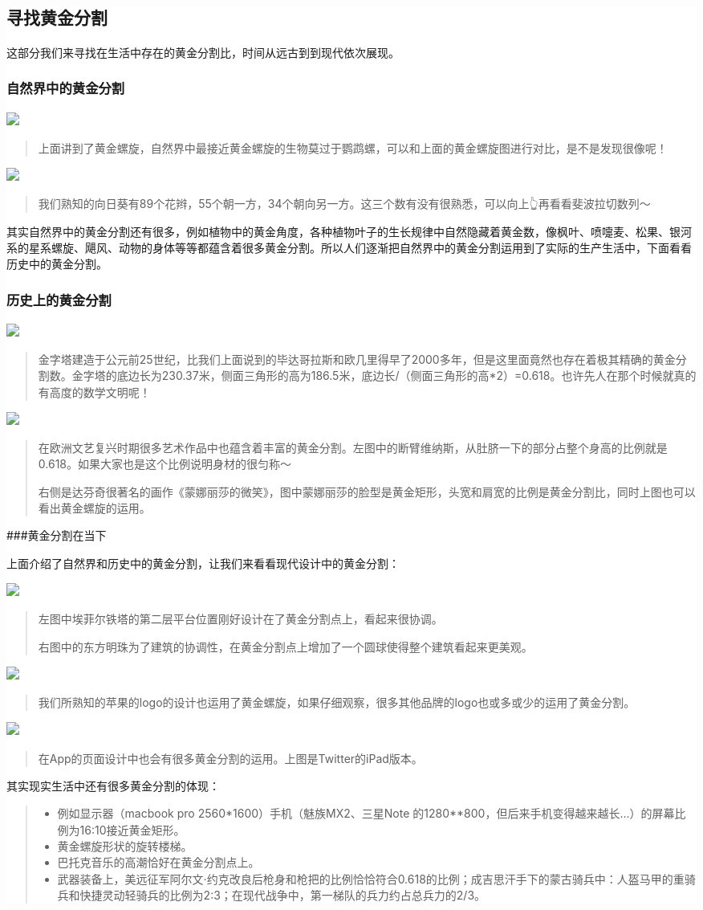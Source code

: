 ## 寻找黄金分割

这部分我们来寻找在生活中存在的黄金分割比，时间从远古到到现代依次展现。

### 自然界中的黄金分割

![](https://img.carlwe.com/yingwuluo.jpg)

> 上面讲到了黄金螺旋，自然界中最接近黄金螺旋的生物莫过于鹦鹉螺，可以和上面的黄金螺旋图进行对比，是不是发现很像呢！

![](https://img.carlwe.com/xiangrikui.jpg)

> 我们熟知的向日葵有89个花辫，55个朝一方，34个朝向另一方。这三个数有没有很熟悉，可以向上👆再看看斐波拉切数列～

其实自然界中的黄金分割还有很多，例如植物中的黄金角度，各种植物叶子的生长规律中自然隐藏着黄金数，像枫叶、喷嚏麦、松果、银河系的星系螺旋、飓风、动物的身体等等都蕴含着很多黄金分割。所以人们逐渐把自然界中的黄金分割运用到了实际的生产生活中，下面看看历史中的黄金分割。

### 历史上的黄金分割

![](https://img.carlwe.com/jinzita.jpg)

> 金字塔建造于公元前25世纪，比我们上面说到的毕达哥拉斯和欧几里得早了2000多年，但是这里面竟然也存在着极其精确的黄金分割数。金字塔的底边长为230.37米，侧面三角形的高为186.5米，底边长/（侧面三角形的高*2）=0.618。也许先人在那个时候就真的有高度的数学文明呢！

![](https://img.carlwe.com/weinasi_mengnalisha.jpg)

>在欧洲文艺复兴时期很多艺术作品中也蕴含着丰富的黄金分割。左图中的断臂维纳斯，从肚脐一下的部分占整个身高的比例就是0.618。如果大家也是这个比例说明身材的很匀称～
>
>右侧是达芬奇很著名的画作《蒙娜丽莎的微笑》，图中蒙娜丽莎的脸型是黄金矩形，头宽和肩宽的比例是黄金分割比，同时上图也可以看出黄金螺旋的运用。

###黄金分割在当下

上面介绍了自然界和历史中的黄金分割，让我们来看看现代设计中的黄金分割：

![](https://img.carlwe.com/moden_building.jpg)

>左图中埃菲尔铁塔的第二层平台位置刚好设计在了黄金分割点上，看起来很协调。
>
>右图中的东方明珠为了建筑的协调性，在黄金分割点上增加了一个圆球使得整个建筑看起来更美观。

![](https://img.carlwe.com/apple_logo.png)

> 我们所熟知的苹果的logo的设计也运用了黄金螺旋，如果仔细观察，很多其他品牌的logo也或多或少的运用了黄金分割。

![](https://img.carlwe.com/twitter_ipad.jpg)

> 在App的页面设计中也会有很多黄金分割的运用。上图是Twitter的iPad版本。

其实现实生活中还有很多黄金分割的体现：

> * 例如显示器（macbook pro 2560*1600）手机（魅族MX2、三星Note 的1280**800，但后来手机变得越来越长...）的屏幕比例为16:10接近黄金矩形。
> * 黄金螺旋形状的旋转楼梯。
> * 巴托克音乐的高潮恰好在黄金分割点上。
> * 武器装备上，美远征军阿尔文·约克改良后枪身和枪把的比例恰恰符合0.618的比例；成吉思汗手下的蒙古骑兵中：人盔马甲的重骑兵和快捷灵动轻骑兵的比例为2:3；在现代战争中，第一梯队的兵力约占总兵力的2/3。
